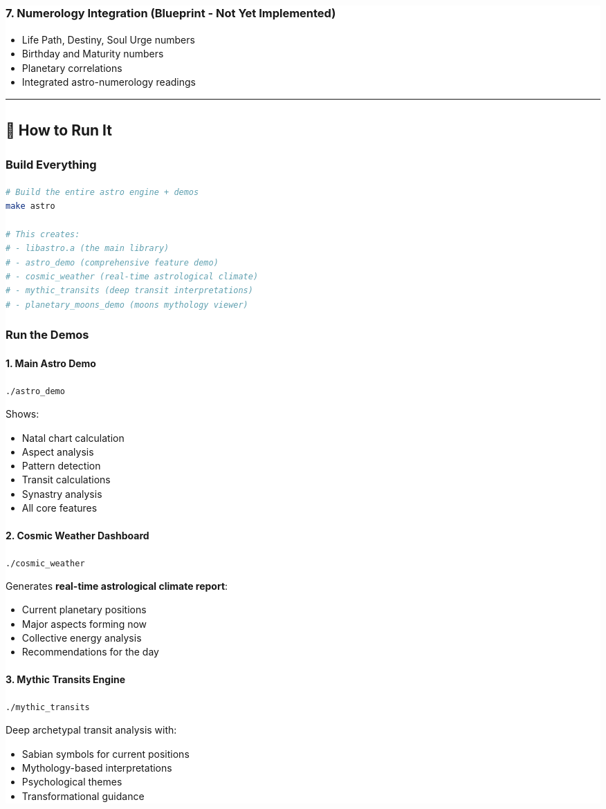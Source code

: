 ### 7. **Numerology Integration** (Blueprint - Not Yet Implemented)
- Life Path, Destiny, Soul Urge numbers
- Birthday and Maturity numbers
- Planetary correlations
- Integrated astro-numerology readings

---

## 🚀 How to Run It

### Build Everything

```bash
# Build the entire astro engine + demos
make astro

# This creates:
# - libastro.a (the main library)
# - astro_demo (comprehensive feature demo)
# - cosmic_weather (real-time astrological climate)
# - mythic_transits (deep transit interpretations)
# - planetary_moons_demo (moons mythology viewer)
```

### Run the Demos

#### 1. **Main Astro Demo**
```bash
./astro_demo
```
Shows:
- Natal chart calculation
- Aspect analysis
- Pattern detection
- Transit calculations
- Synastry analysis
- All core features

#### 2. **Cosmic Weather Dashboard**
```bash
./cosmic_weather
```
Generates **real-time astrological climate report**:
- Current planetary positions
- Major aspects forming now
- Collective energy analysis
- Recommendations for the day

#### 3. **Mythic Transits Engine**
```bash
./mythic_transits
```
Deep archetypal transit analysis with:
- Sabian symbols for current positions
- Mythology-based interpretations
- Psychological themes
- Transformational guidance
